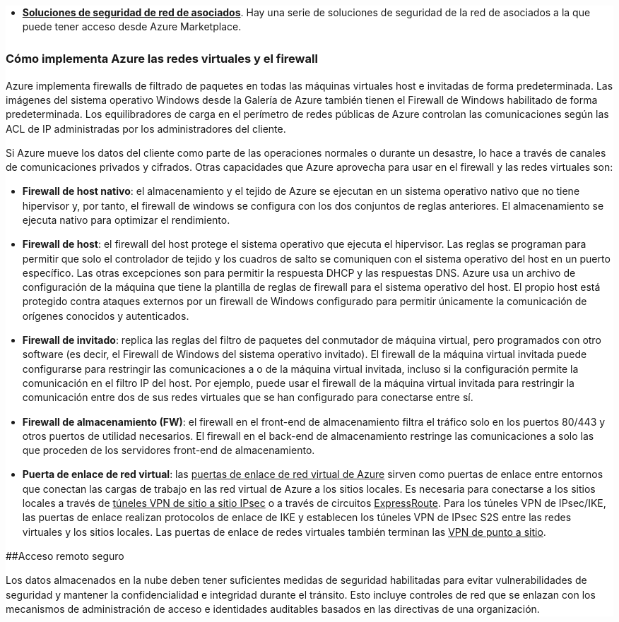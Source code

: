 -   [**Soluciones de seguridad de red de asociados**](https://azure.microsoft.com/marketplace/). Hay una serie de soluciones de seguridad de la red de asociados a la que puede tener acceso desde Azure Marketplace.

### Cómo implementa Azure las redes virtuales y el firewall

Azure implementa firewalls de filtrado de paquetes en todas las máquinas virtuales host e invitadas de forma predeterminada. Las imágenes del sistema operativo Windows desde la Galería de Azure también tienen el Firewall de Windows habilitado de forma predeterminada. Los equilibradores de carga en el perímetro de redes públicas de Azure controlan las comunicaciones según las ACL de IP administradas por los administradores del cliente.

Si Azure mueve los datos del cliente como parte de las operaciones normales o durante un desastre, lo hace a través de canales de comunicaciones privados y cifrados. Otras capacidades que Azure aprovecha para usar en el firewall y las redes virtuales son:

-   **Firewall de host nativo**: el almacenamiento y el tejido de Azure se ejecutan en un sistema operativo nativo que no tiene hipervisor y, por tanto, el firewall de windows se configura con los dos conjuntos de reglas anteriores. El almacenamiento se ejecuta nativo para optimizar el rendimiento.

-   **Firewall de host**: el firewall del host protege el sistema operativo que ejecuta el hipervisor. Las reglas se programan para permitir que solo el controlador de tejido y los cuadros de salto se comuniquen con el sistema operativo del host en un puerto específico. Las otras excepciones son para permitir la respuesta DHCP y las respuestas DNS. Azure usa un archivo de configuración de la máquina que tiene la plantilla de reglas de firewall para el sistema operativo del host. El propio host está protegido contra ataques externos por un firewall de Windows configurado para permitir únicamente la comunicación de orígenes conocidos y autenticados.

-   **Firewall de invitado**: replica las reglas del filtro de paquetes del conmutador de máquina virtual, pero programados con otro software (es decir, el Firewall de Windows del sistema operativo invitado). El firewall de la máquina virtual invitada puede configurarse para restringir las comunicaciones a o de la máquina virtual invitada, incluso si la configuración permite la comunicación en el filtro IP del host. Por ejemplo, puede usar el firewall de la máquina virtual invitada para restringir la comunicación entre dos de sus redes virtuales que se han configurado para conectarse entre sí.

-   **Firewall de almacenamiento (FW)**: el firewall en el front-end de almacenamiento filtra el tráfico solo en los puertos 80/443 y otros puertos de utilidad necesarios. El firewall en el back-end de almacenamiento restringe las comunicaciones a solo las que proceden de los servidores front-end de almacenamiento.

-   **Puerta de enlace de red virtual**: las [puertas de enlace de red virtual de Azure](./vpn-gateway/virtual-networks-configure-vnet-to-vnet-connection.md) sirven como puertas de enlace entre entornos que conectan las cargas de trabajo en las red virtual de Azure a los sitios locales. Es necesaria para conectarse a los sitios locales a través de [túneles VPN de sitio a sitio IPsec](./vpn-gateway/vpn-gateway-create-site-to-site-rm-powershell.md) o a través de circuitos [ExpressRoute](./expressroute/expressroute-introduction.md). Para los túneles VPN de IPsec/IKE, las puertas de enlace realizan protocolos de enlace de IKE y establecen los túneles VPN de IPsec S2S entre las redes virtuales y los sitios locales. Las puertas de enlace de redes virtuales también terminan las [VPN de punto a sitio](./vpn-gateway/vpn-gateway-point-to-site-create.md).

##Acceso remoto seguro

Los datos almacenados en la nube deben tener suficientes medidas de seguridad habilitadas para evitar vulnerabilidades de seguridad y mantener la confidencialidad e integridad durante el tránsito. Esto incluye controles de red que se enlazan con los mecanismos de administración de acceso e identidades auditables basados en las directivas de una organización.
